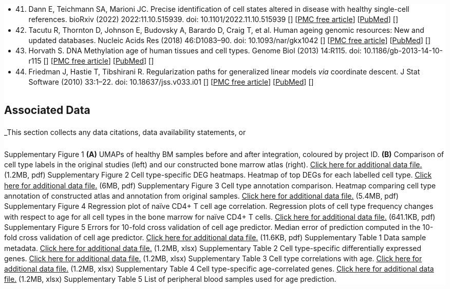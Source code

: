   * 41. Dann E, Teichmann SA, Marioni JC. Precise identification of cell states altered in disease with healthy single-cell references. bioRxiv (2022) 2022:11.10.515939. doi: 10.1101/2022.11.10.515939  [] [[PMC free article](https://pmc.ncbi.nlm.nih.gov/articles/PMC10632138/)] [[PubMed](https://pubmed.ncbi.nlm.nih.gov/37828140/)] []
  * 42. Tacutu R, Thornton D, Johnson E, Budovsky A, Barardo D, Craig T, et al. Human ageing genomic resources: New and updated databases. Nucleic Acids Res (2018) 46:D1083–90. doi: 10.1093/nar/gkx1042  [] [[PMC free article](https://pmc.ncbi.nlm.nih.gov/articles/PMC5753192/)] [[PubMed](https://pubmed.ncbi.nlm.nih.gov/29121237/)] []
  * 43. Horvath S. DNA Methylation age of human tissues and cell types. Genome Biol (2013) 14:R115. doi: 10.1186/gb-2013-14-10-r115  [] [[PMC free article](https://pmc.ncbi.nlm.nih.gov/articles/PMC4015143/)] [[PubMed](https://pubmed.ncbi.nlm.nih.gov/24138928/)] []
  * 44. Friedman J, Hastie T, Tibshirani R. Regularization paths for generalized linear models _via_ coordinate descent. J Stat Software (2010) 33:1–22. doi: 10.18637/jss.v033.i01  [] [[PMC free article](https://pmc.ncbi.nlm.nih.gov/articles/PMC2929880/)] [[PubMed](https://pubmed.ncbi.nlm.nih.gov/20808728/)] []

## Associated Data
_This section collects any data citations, data availability statements, or 
### 
Supplementary Figure 1
**(A)** UMAPs of healthy BM samples before and after integration, coloured by project ID. **(B)** Comparison of cell type labels in the original studies (left) and our constructed bone marrow atlas (right).
[Click here for additional data file.](https://pmc.ncbi.nlm.nih.gov/articles/instance/10050687/bin/DataSheet_1.pdf) (1.2MB, pdf) 
Supplementary Figure 2
Cell type-specific DEG heatmaps. Heatmap of top DEGs for each labelled cell type.
[Click here for additional data file.](https://pmc.ncbi.nlm.nih.gov/articles/instance/10050687/bin/DataSheet_2.pdf) (6MB, pdf) 
Supplementary Figure 3
Cell type annotation comparison. Heatmap comparing cell type annotation of constructed atlas and annotation from original samples.
[Click here for additional data file.](https://pmc.ncbi.nlm.nih.gov/articles/instance/10050687/bin/DataSheet_3.pdf) (5.4MB, pdf) 
Supplementary Figure 4
Regression plot of naïve CD4+ T cell age correlation. Regression plots of cell type frequency changes with respect to age for all cell types in the bone marrow for naïve CD4+ T cells.
[Click here for additional data file.](https://pmc.ncbi.nlm.nih.gov/articles/instance/10050687/bin/DataSheet_4.pdf) (641.1KB, pdf) 
Supplementary Figure 5
Errors for 10-fold cross validation of cell age predictor. Median error of prediction computed in the 10-fold cross validation of cell age predictor.
[Click here for additional data file.](https://pmc.ncbi.nlm.nih.gov/articles/instance/10050687/bin/DataSheet_5.pdf) (11.6KB, pdf) 
Supplementary Table 1
Data sample metadata.
[Click here for additional data file.](https://pmc.ncbi.nlm.nih.gov/articles/instance/10050687/bin/Table_1.xlsx) (1.2MB, xlsx) 
Supplementary Table 2
Cell type-specific differentially expressed genes.
[Click here for additional data file.](https://pmc.ncbi.nlm.nih.gov/articles/instance/10050687/bin/Table_1.xlsx) (1.2MB, xlsx) 
Supplementary Table 3
Cell type correlations with age.
[Click here for additional data file.](https://pmc.ncbi.nlm.nih.gov/articles/instance/10050687/bin/Table_1.xlsx) (1.2MB, xlsx) 
Supplementary Table 4
Cell type-specific age-correlated genes.
[Click here for additional data file.](https://pmc.ncbi.nlm.nih.gov/articles/instance/10050687/bin/Table_1.xlsx) (1.2MB, xlsx) 
Supplementary Table 5
List of peripheral blood samples used for age prediction.